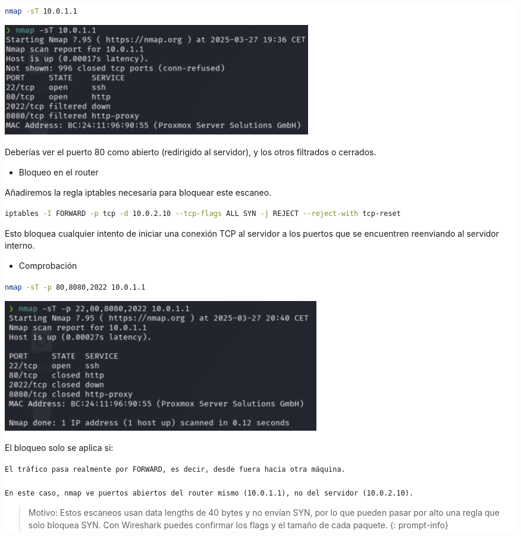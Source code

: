 ```bash
nmap -sT 10.0.1.1
```

![alt text](/assets/img/posts/nmap_firewall_bypass/image-12.png)

Deberías ver el puerto 80 como abierto (redirigido al servidor), y los otros filtrados o cerrados.

- Bloqueo en el router

Añadiremos la regla iptables necesaria para bloquear este escaneo.

```bash
iptables -I FORWARD -p tcp -d 10.0.2.10 --tcp-flags ALL SYN -j REJECT --reject-with tcp-reset
```

Esto bloquea cualquier intento de iniciar una conexión TCP al servidor a los puertos que se encuentren reenviando al servidor interno.

- Comprobación

```bash
nmap -sT -p 80,8080,2022 10.0.1.1
```

![alt text](/assets/img/posts/nmap_firewall_bypass/image-14.png)

 El bloqueo solo se aplica si:

    El tráfico pasa realmente por FORWARD, es decir, desde fuera hacia otra máquina.

    En este caso, nmap ve puertos abiertos del router mismo (10.0.1.1), no del servidor (10.0.2.10).

> Motivo: Estos escaneos usan data lengths de 40 bytes y no envían SYN, por lo que pueden pasar por alto una regla que solo bloquea SYN. Con Wireshark puedes confirmar los flags y el tamaño de cada paquete.
{: prompt-info}
